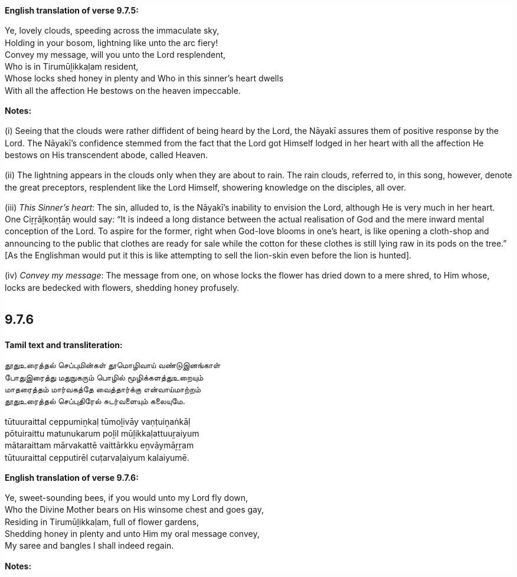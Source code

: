 **English translation of verse 9.7.5:**

Ye, lovely clouds, speeding across the immaculate sky,  
Holding in your bosom, lightning like unto the arc fiery!  
Convey my message, will you unto the Lord resplendent,  
Who is in Tirumūḻikkaḷam resident,  
Whose locks shed honey in plenty and Who in this sinner’s heart dwells  
With all the affection He bestows on the heaven impeccable.

**Notes:**

\(i\) Seeing that the clouds were rather diffident of being heard by the Lord, the Nāyakī assures them of positive response by the Lord. The Nāyakī’s confidence stemmed from the fact that the Lord got Himself lodged in her heart with all the affection He bestows on His transcendent abode, called Heaven.

\(ii\) The lightning appears in the clouds only when they are about to rain. The rain clouds, referred to, in this song, however, denote the great preceptors, resplendent like the Lord Himself, showering knowledge on the disciples, all over.

\(iii\) *This Sinner’s heart*: The sin, alluded to, is the Nāyakī’s inability to envision the Lord, although He is very much in her heart. One Ciṟṟāḻkoṇṭāṉ would say: “It is indeed a long distance between the actual realisation of God and the mere inward mental conception of the Lord. To aspire for the former, right when God-love blooms in one’s heart, is like opening a cloth-shop and announcing to the public that clothes are ready for sale while the cotton for these clothes is still lying raw in its pods on the tree.” [As the Englishman would put it this is like attempting to sell the lion-skin even before the lion is hunted].

\(iv\) *Convey my message*: The message from one, on whose locks the flower has dried down to a mere shred, to Him whose, locks are bedecked with flowers, shedding honey profusely.




## 9.7.6
**Tamil text and transliteration:**

தூதுஉரைத்தல் செப்புமின்கள் தூமொழிவாய் வண்டுஇனங்காள்  
போதுஇரைத்து மதுநுகரும் பொழில் மூழிக்களத்துஉறையும்  
மாதரைத்தம் மார்வகத்தே வைத்தார்க்கு என்வாய்மாற்றம்  
தூதுஉரைத்தல் செப்புதிரேல் சுடர்வளையும் கலையுமே.

tūtuuraittal ceppumiṉkaḷ tūmoḻivāy vaṇṭuiṉaṅkāḷ  
pōtuiraittu matunukarum poḻil mūḻikkaḷattuuṟaiyum  
mātaraittam mārvakattē vaittārkku eṉvāymāṟṟam  
tūtuuraittal cepputirēl cuṭarvaḷaiyum kalaiyumē.

**English translation of verse 9.7.6:**

Ye, sweet-sounding bees, if you would unto my Lord fly down,  
Who the Divine Mother bears on His winsome chest and goes gay,  
Residing in Tirumūḻikkaḷam, full of flower gardens,  
Shedding honey in plenty and unto Him my oral message convey,  
My saree and bangles I shall indeed regain.

**Notes:**
